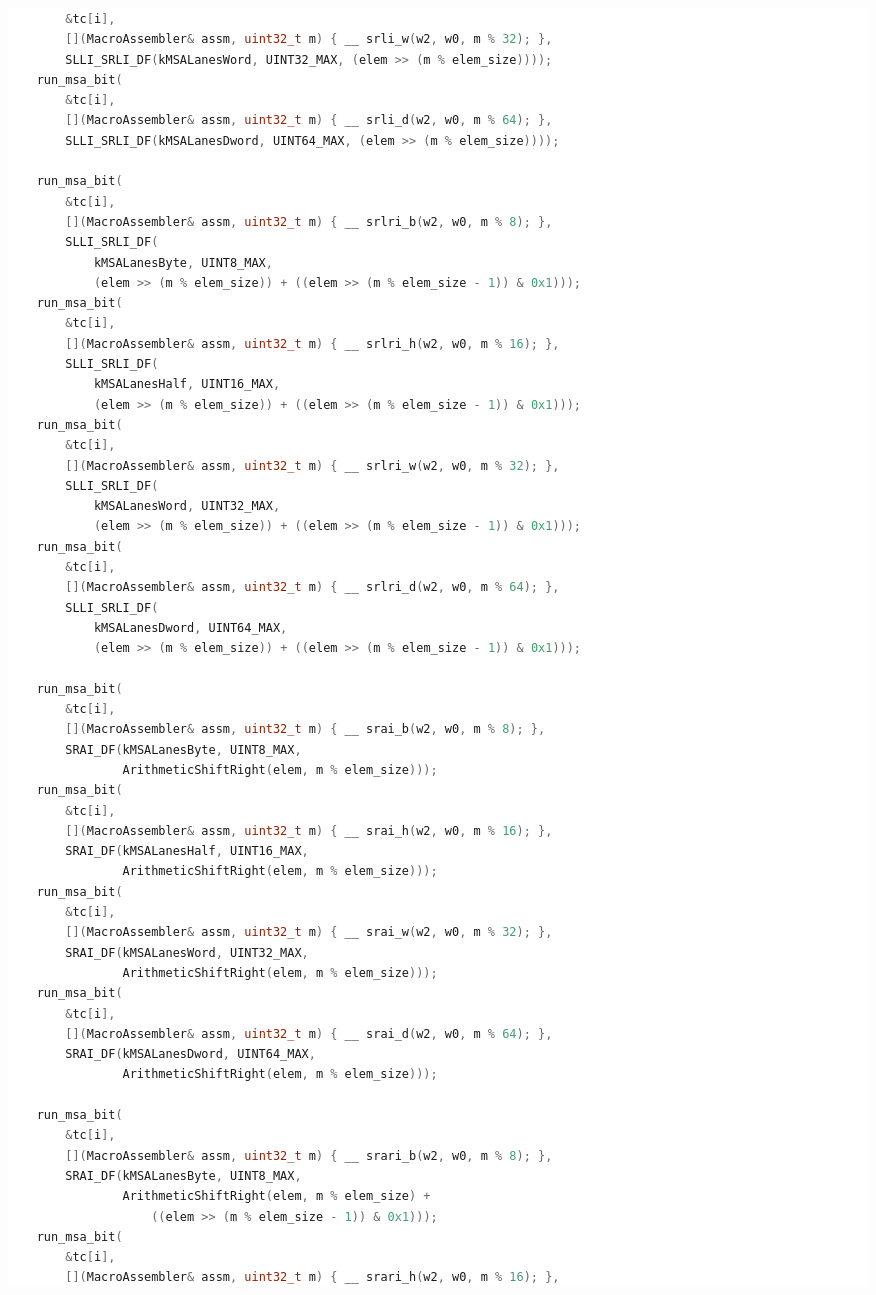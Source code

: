 ```cpp
        &tc[i],
        [](MacroAssembler& assm, uint32_t m) { __ srli_w(w2, w0, m % 32); },
        SLLI_SRLI_DF(kMSALanesWord, UINT32_MAX, (elem >> (m % elem_size))));
    run_msa_bit(
        &tc[i],
        [](MacroAssembler& assm, uint32_t m) { __ srli_d(w2, w0, m % 64); },
        SLLI_SRLI_DF(kMSALanesDword, UINT64_MAX, (elem >> (m % elem_size))));

    run_msa_bit(
        &tc[i],
        [](MacroAssembler& assm, uint32_t m) { __ srlri_b(w2, w0, m % 8); },
        SLLI_SRLI_DF(
            kMSALanesByte, UINT8_MAX,
            (elem >> (m % elem_size)) + ((elem >> (m % elem_size - 1)) & 0x1)));
    run_msa_bit(
        &tc[i],
        [](MacroAssembler& assm, uint32_t m) { __ srlri_h(w2, w0, m % 16); },
        SLLI_SRLI_DF(
            kMSALanesHalf, UINT16_MAX,
            (elem >> (m % elem_size)) + ((elem >> (m % elem_size - 1)) & 0x1)));
    run_msa_bit(
        &tc[i],
        [](MacroAssembler& assm, uint32_t m) { __ srlri_w(w2, w0, m % 32); },
        SLLI_SRLI_DF(
            kMSALanesWord, UINT32_MAX,
            (elem >> (m % elem_size)) + ((elem >> (m % elem_size - 1)) & 0x1)));
    run_msa_bit(
        &tc[i],
        [](MacroAssembler& assm, uint32_t m) { __ srlri_d(w2, w0, m % 64); },
        SLLI_SRLI_DF(
            kMSALanesDword, UINT64_MAX,
            (elem >> (m % elem_size)) + ((elem >> (m % elem_size - 1)) & 0x1)));

    run_msa_bit(
        &tc[i],
        [](MacroAssembler& assm, uint32_t m) { __ srai_b(w2, w0, m % 8); },
        SRAI_DF(kMSALanesByte, UINT8_MAX,
                ArithmeticShiftRight(elem, m % elem_size)));
    run_msa_bit(
        &tc[i],
        [](MacroAssembler& assm, uint32_t m) { __ srai_h(w2, w0, m % 16); },
        SRAI_DF(kMSALanesHalf, UINT16_MAX,
                ArithmeticShiftRight(elem, m % elem_size)));
    run_msa_bit(
        &tc[i],
        [](MacroAssembler& assm, uint32_t m) { __ srai_w(w2, w0, m % 32); },
        SRAI_DF(kMSALanesWord, UINT32_MAX,
                ArithmeticShiftRight(elem, m % elem_size)));
    run_msa_bit(
        &tc[i],
        [](MacroAssembler& assm, uint32_t m) { __ srai_d(w2, w0, m % 64); },
        SRAI_DF(kMSALanesDword, UINT64_MAX,
                ArithmeticShiftRight(elem, m % elem_size)));

    run_msa_bit(
        &tc[i],
        [](MacroAssembler& assm, uint32_t m) { __ srari_b(w2, w0, m % 8); },
        SRAI_DF(kMSALanesByte, UINT8_MAX,
                ArithmeticShiftRight(elem, m % elem_size) +
                    ((elem >> (m % elem_size - 1)) & 0x1)));
    run_msa_bit(
        &tc[i],
        [](MacroAssembler& assm, uint32_t m) { __ srari_h(w2, w0, m % 16); },
```